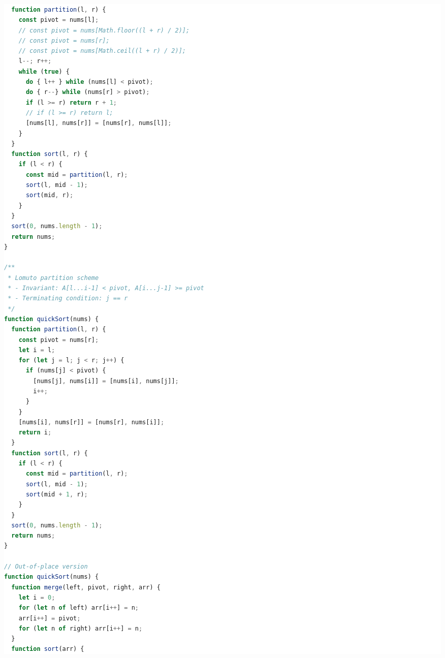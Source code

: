 ```js
  function partition(l, r) {
    const pivot = nums[l];
    // const pivot = nums[Math.floor((l + r) / 2)];
    // const pivot = nums[r];
    // const pivot = nums[Math.ceil((l + r) / 2)];
    l--; r++;
    while (true) {
      do { l++ } while (nums[l] < pivot);
      do { r--} while (nums[r] > pivot);
      if (l >= r) return r + 1;
      // if (l >= r) return l;
      [nums[l], nums[r]] = [nums[r], nums[l]];
    }
  }
  function sort(l, r) {
    if (l < r) {
      const mid = partition(l, r);
      sort(l, mid - 1);
      sort(mid, r);
    }
  }
  sort(0, nums.length - 1);
  return nums;
}

/** 
 * Lomuto partition scheme
 * - Invariant: A[l...i-1] < pivot, A[i...j-1] >= pivot
 * - Terminating condition: j == r
 */
function quickSort(nums) {
  function partition(l, r) {
    const pivot = nums[r];
    let i = l;
    for (let j = l; j < r; j++) {
      if (nums[j] < pivot) {
        [nums[j], nums[i]] = [nums[i], nums[j]];
        i++;
      }
    }
    [nums[i], nums[r]] = [nums[r], nums[i]];
    return i;
  }
  function sort(l, r) {
    if (l < r) {
      const mid = partition(l, r);
      sort(l, mid - 1);
      sort(mid + 1, r);
    }
  }
  sort(0, nums.length - 1);
  return nums;
}

// Out-of-place version
function quickSort(nums) {
  function merge(left, pivot, right, arr) {
    let i = 0;
    for (let n of left) arr[i++] = n;
    arr[i++] = pivot;
    for (let n of right) arr[i++] = n;
  }
  function sort(arr) {
```